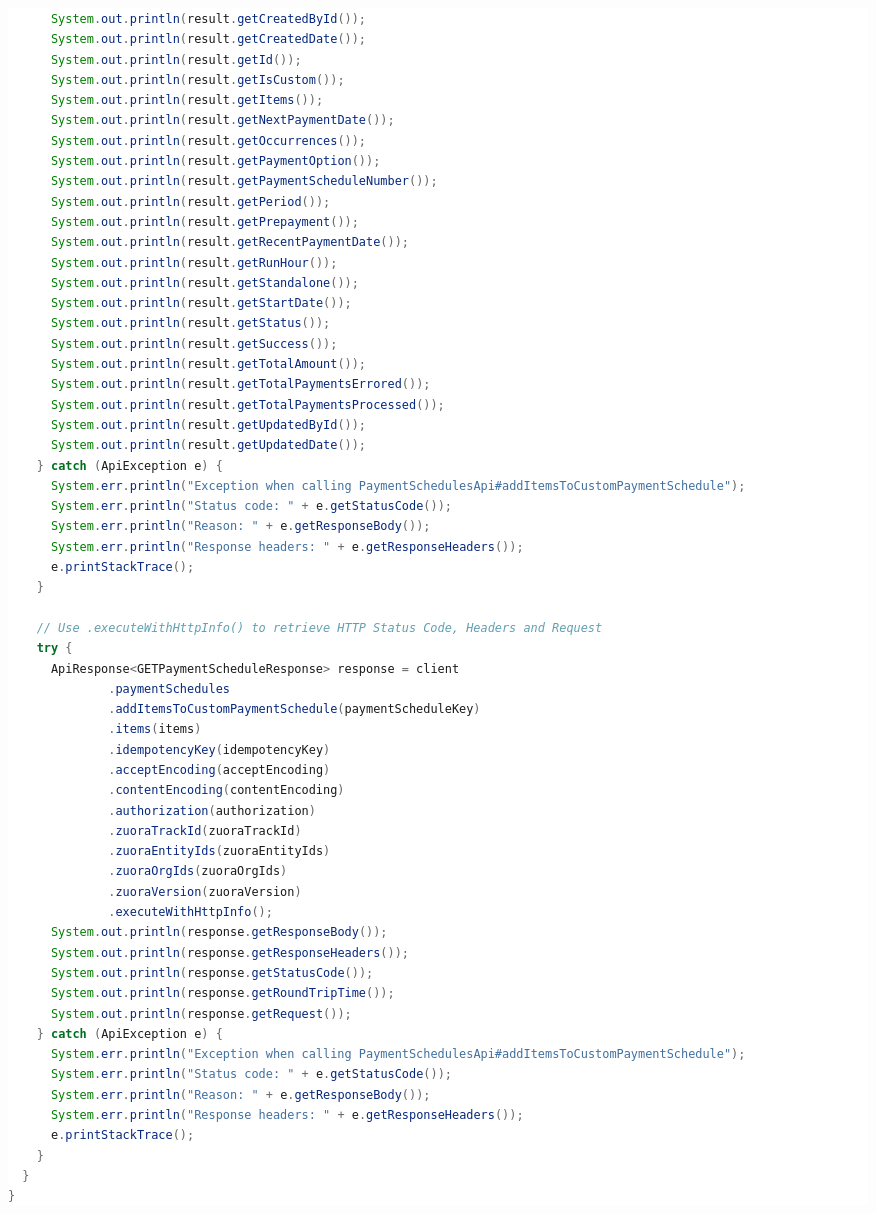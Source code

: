 ```java
      System.out.println(result.getCreatedById());
      System.out.println(result.getCreatedDate());
      System.out.println(result.getId());
      System.out.println(result.getIsCustom());
      System.out.println(result.getItems());
      System.out.println(result.getNextPaymentDate());
      System.out.println(result.getOccurrences());
      System.out.println(result.getPaymentOption());
      System.out.println(result.getPaymentScheduleNumber());
      System.out.println(result.getPeriod());
      System.out.println(result.getPrepayment());
      System.out.println(result.getRecentPaymentDate());
      System.out.println(result.getRunHour());
      System.out.println(result.getStandalone());
      System.out.println(result.getStartDate());
      System.out.println(result.getStatus());
      System.out.println(result.getSuccess());
      System.out.println(result.getTotalAmount());
      System.out.println(result.getTotalPaymentsErrored());
      System.out.println(result.getTotalPaymentsProcessed());
      System.out.println(result.getUpdatedById());
      System.out.println(result.getUpdatedDate());
    } catch (ApiException e) {
      System.err.println("Exception when calling PaymentSchedulesApi#addItemsToCustomPaymentSchedule");
      System.err.println("Status code: " + e.getStatusCode());
      System.err.println("Reason: " + e.getResponseBody());
      System.err.println("Response headers: " + e.getResponseHeaders());
      e.printStackTrace();
    }

    // Use .executeWithHttpInfo() to retrieve HTTP Status Code, Headers and Request
    try {
      ApiResponse<GETPaymentScheduleResponse> response = client
              .paymentSchedules
              .addItemsToCustomPaymentSchedule(paymentScheduleKey)
              .items(items)
              .idempotencyKey(idempotencyKey)
              .acceptEncoding(acceptEncoding)
              .contentEncoding(contentEncoding)
              .authorization(authorization)
              .zuoraTrackId(zuoraTrackId)
              .zuoraEntityIds(zuoraEntityIds)
              .zuoraOrgIds(zuoraOrgIds)
              .zuoraVersion(zuoraVersion)
              .executeWithHttpInfo();
      System.out.println(response.getResponseBody());
      System.out.println(response.getResponseHeaders());
      System.out.println(response.getStatusCode());
      System.out.println(response.getRoundTripTime());
      System.out.println(response.getRequest());
    } catch (ApiException e) {
      System.err.println("Exception when calling PaymentSchedulesApi#addItemsToCustomPaymentSchedule");
      System.err.println("Status code: " + e.getStatusCode());
      System.err.println("Reason: " + e.getResponseBody());
      System.err.println("Response headers: " + e.getResponseHeaders());
      e.printStackTrace();
    }
  }
}

```